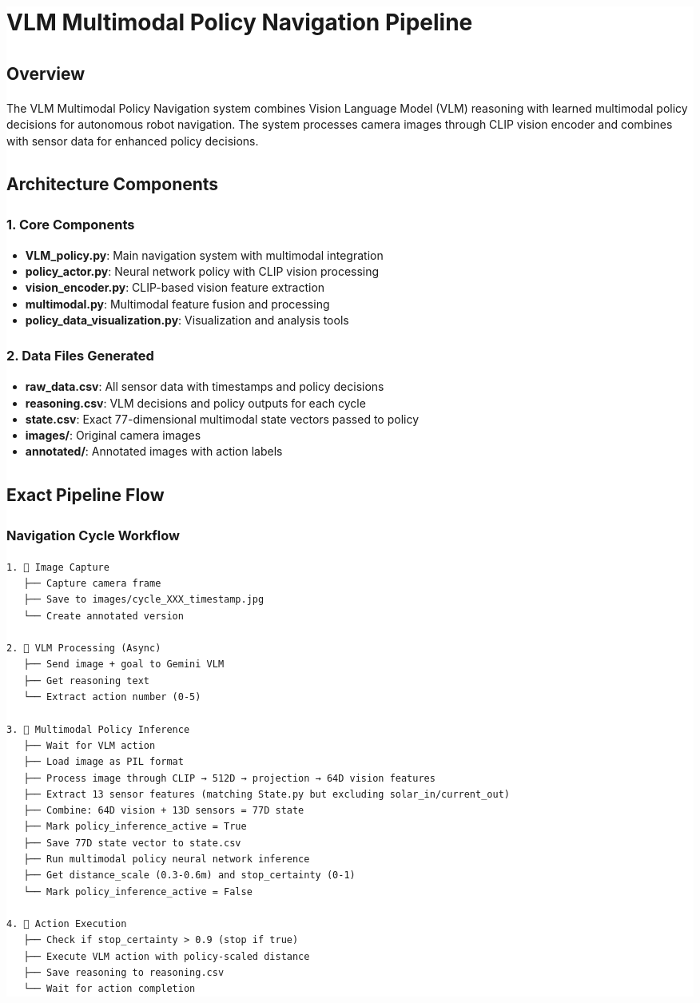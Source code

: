 # VLM Multimodal Policy Navigation Pipeline

## Overview

The VLM Multimodal Policy Navigation system combines Vision Language Model (VLM) reasoning with learned multimodal policy decisions for autonomous robot navigation. The system processes camera images through CLIP vision encoder and combines with sensor data for enhanced policy decisions.

## Architecture Components

### 1. Core Components
- **VLM_policy.py**: Main navigation system with multimodal integration
- **policy_actor.py**: Neural network policy with CLIP vision processing
- **vision_encoder.py**: CLIP-based vision feature extraction
- **multimodal.py**: Multimodal feature fusion and processing
- **policy_data_visualization.py**: Visualization and analysis tools

### 2. Data Files Generated
- **raw_data.csv**: All sensor data with timestamps and policy decisions
- **reasoning.csv**: VLM decisions and policy outputs for each cycle
- **state.csv**: Exact 77-dimensional multimodal state vectors passed to policy
- **images/**: Original camera images
- **annotated/**: Annotated images with action labels

## Exact Pipeline Flow

### Navigation Cycle Workflow

```
1. 📸 Image Capture
   ├── Capture camera frame
   ├── Save to images/cycle_XXX_timestamp.jpg
   └── Create annotated version

2. 🧠 VLM Processing (Async)
   ├── Send image + goal to Gemini VLM
   ├── Get reasoning text
   └── Extract action number (0-5)

3. 🎯 Multimodal Policy Inference
   ├── Wait for VLM action
   ├── Load image as PIL format
   ├── Process image through CLIP → 512D → projection → 64D vision features
   ├── Extract 13 sensor features (matching State.py but excluding solar_in/current_out)
   ├── Combine: 64D vision + 13D sensors = 77D state
   ├── Mark policy_inference_active = True
   ├── Save 77D state vector to state.csv
   ├── Run multimodal policy neural network inference
   ├── Get distance_scale (0.3-0.6m) and stop_certainty (0-1)
   └── Mark policy_inference_active = False

4. 🚀 Action Execution
   ├── Check if stop_certainty > 0.9 (stop if true)
   ├── Execute VLM action with policy-scaled distance
   ├── Save reasoning to reasoning.csv
   └── Wait for action completion
```
